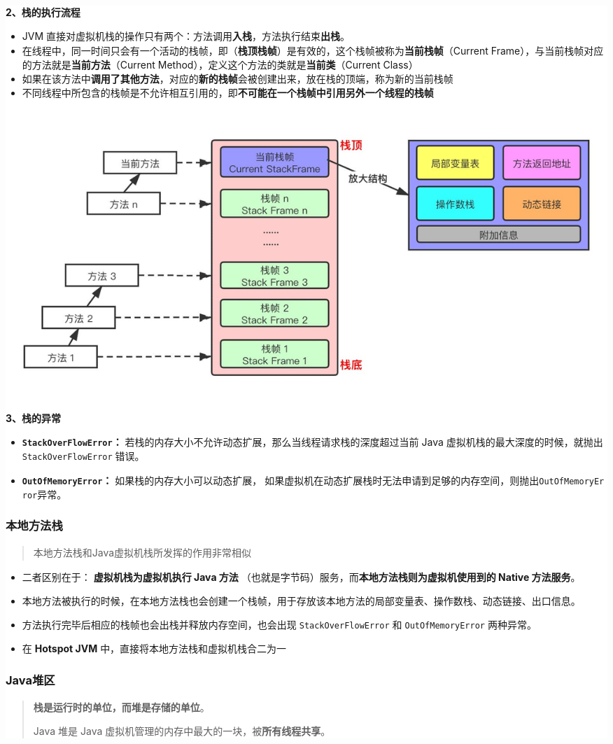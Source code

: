 **2、栈的执行流程**

- JVM 直接对虚拟机栈的操作只有两个：方法调用**入栈**，方法执行结束**出栈**。
- 在线程中，同一时间只会有一个活动的栈帧，即（**栈顶栈帧**）是有效的，这个栈帧被称为**当前栈帧**（Current Frame），与当前栈帧对应的方法就是**当前方法**（Current Method），定义这个方法的类就是**当前类**（Current Class）
- 如果在该方法中**调用了其他方法**，对应的**新的栈帧**会被创建出来，放在栈的顶端，称为新的当前栈帧
- 不同线程中所包含的栈帧是不允许相互引用的，即**不可能在一个栈帧中引用另外一个线程的栈帧**

![jvm-stack-frame](assets/0082zybply1gc8tjehg8bj318m0lbtbu.jpg)

**3、栈的异常**

- **`StackOverFlowError`：** 若栈的内存大小不允许动态扩展，那么当线程请求栈的深度超过当前 Java 虚拟机栈的最大深度的时候，就抛出 `StackOverFlowError` 错误。

- **`OutOfMemoryError`：** 如果栈的内存大小可以动态扩展， 如果虚拟机在动态扩展栈时无法申请到足够的内存空间，则抛出`OutOfMemoryError`异常。



### 本地方法栈

> 本地方法栈和Java虚拟机栈所发挥的作用非常相似



- 二者区别在于： **虚拟机栈为虚拟机执行 Java 方法** （也就是字节码）服务，而**本地方法栈则为虚拟机使用到的 Native 方法服务**。

- 本地方法被执行的时候，在本地方法栈也会创建一个栈帧，用于存放该本地方法的局部变量表、操作数栈、动态链接、出口信息。

- 方法执行完毕后相应的栈帧也会出栈并释放内存空间，也会出现 `StackOverFlowError` 和 `OutOfMemoryError` 两种异常。
- 在 **Hotspot JVM** 中，直接将本地方法栈和虚拟机栈合二为一



### Java堆区

> **栈是运行时的单位，而堆是存储的单位**。
>
> Java 堆是 Java 虚拟机管理的内存中最大的一块，被**所有线程共享**。
